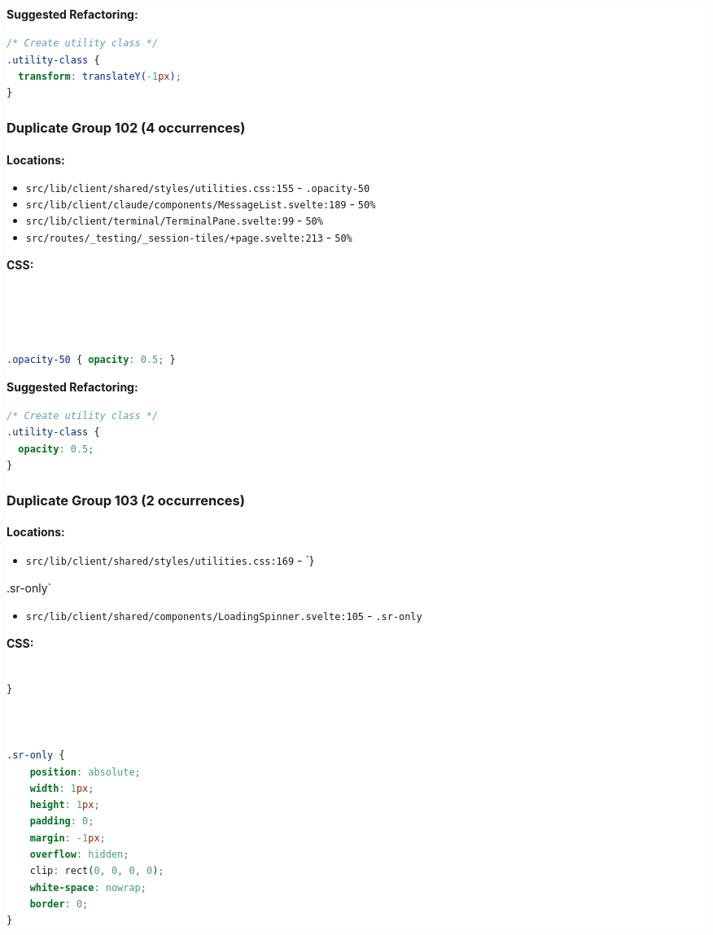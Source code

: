 **Suggested Refactoring:**
```css
/* Create utility class */
.utility-class {
  transform: translateY(-1px);
}
```

### Duplicate Group 102 (4 occurrences)

**Locations:**
- `src/lib/client/shared/styles/utilities.css:155` - `.opacity-50`
- `src/lib/client/claude/components/MessageList.svelte:189` - `50%`
- `src/lib/client/terminal/TerminalPane.svelte:99` - `50%`
- `src/routes/_testing/_session-tiles/+page.svelte:213` - `50%`

**CSS:**
```css




.opacity-50 { opacity: 0.5; }
```

**Suggested Refactoring:**
```css
/* Create utility class */
.utility-class {
  opacity: 0.5;
}
```

### Duplicate Group 103 (2 occurrences)

**Locations:**
- `src/lib/client/shared/styles/utilities.css:169` - `}



.sr-only`
- `src/lib/client/shared/components/LoadingSpinner.svelte:105` - `.sr-only`

**CSS:**
```css

}



.sr-only {
	position: absolute;
	width: 1px;
	height: 1px;
	padding: 0;
	margin: -1px;
	overflow: hidden;
	clip: rect(0, 0, 0, 0);
	white-space: nowrap;
	border: 0;
}
```
